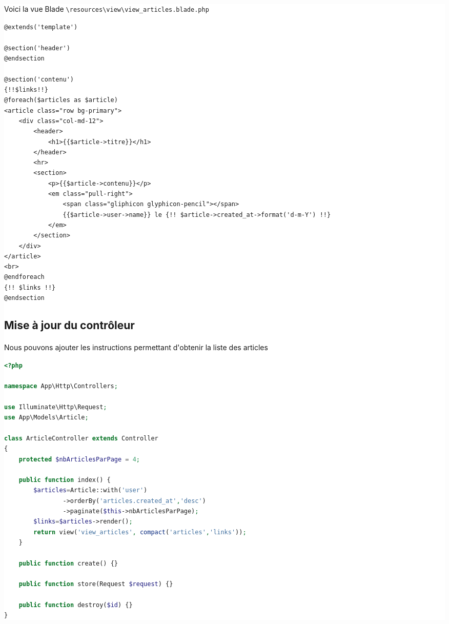 Voici la vue Blade `\resources\view\view_articles.blade.php`

```php+HTML
@extends('template')

@section('header')
@endsection

@section('contenu')
{!!$links!!}
@foreach($articles as $article)
<article class="row bg-primary">
    <div class="col-md-12">
        <header>
            <h1>{{$article->titre}}</h1>
        </header>
        <hr>
        <section>
            <p>{{$article->contenu}}</p>
            <em class="pull-right">
                <span class="gliphicon glyphicon-pencil"></span>
                {{$article->user->name}} le {!! $article->created_at->format('d-m-Y') !!}
            </em>
        </section>
    </div>
</article>
<br>
@endforeach
{!! $links !!}
@endsection
```

## Mise à jour du contrôleur

Nous pouvons ajouter les instructions permettant d'obtenir la liste des articles

```php
<?php

namespace App\Http\Controllers;

use Illuminate\Http\Request;
use App\Models\Article;

class ArticleController extends Controller
{
    protected $nbArticlesParPage = 4;
    
    public function index() {
        $articles=Article::with('user')
                ->orderBy('articles.created_at','desc')
                ->paginate($this->nbArticlesParPage);
        $links=$articles->render();
        return view('view_articles', compact('articles','links'));
    }
    
    public function create() {}
    
    public function store(Request $request) {}
    
    public function destroy($id) {}
}
```
